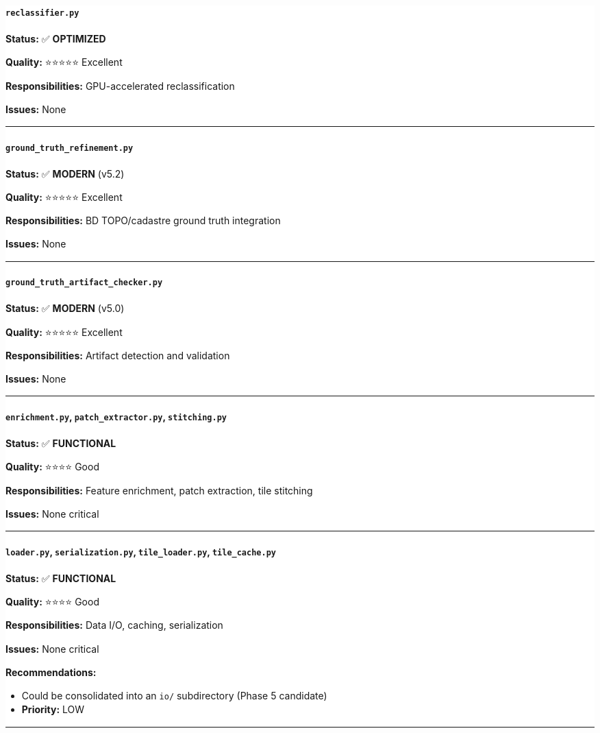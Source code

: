 #### `reclassifier.py`

**Status:** ✅ **OPTIMIZED**

**Quality:** ⭐⭐⭐⭐⭐ Excellent

**Responsibilities:** GPU-accelerated reclassification

**Issues:** None

---

#### `ground_truth_refinement.py`

**Status:** ✅ **MODERN** (v5.2)

**Quality:** ⭐⭐⭐⭐⭐ Excellent

**Responsibilities:** BD TOPO/cadastre ground truth integration

**Issues:** None

---

#### `ground_truth_artifact_checker.py`

**Status:** ✅ **MODERN** (v5.0)

**Quality:** ⭐⭐⭐⭐⭐ Excellent

**Responsibilities:** Artifact detection and validation

**Issues:** None

---

#### `enrichment.py`, `patch_extractor.py`, `stitching.py`

**Status:** ✅ **FUNCTIONAL**

**Quality:** ⭐⭐⭐⭐ Good

**Responsibilities:** Feature enrichment, patch extraction, tile stitching

**Issues:** None critical

---

#### `loader.py`, `serialization.py`, `tile_loader.py`, `tile_cache.py`

**Status:** ✅ **FUNCTIONAL**

**Quality:** ⭐⭐⭐⭐ Good

**Responsibilities:** Data I/O, caching, serialization

**Issues:** None critical

**Recommendations:**

- Could be consolidated into an `io/` subdirectory (Phase 5 candidate)
- **Priority:** LOW

---